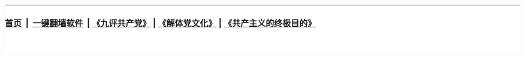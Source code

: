 
------------------------
#### [首页](https://github.com/gfw-breaker/banned-news3/blob/master/README.md) &nbsp;|&nbsp; [一键翻墙软件](https://github.com/gfw-breaker/nogfw/blob/master/README.md) &nbsp;| [《九评共产党》](https://github.com/gfw-breaker/9ping.md/blob/master/README.md#九评之一评共产党是什么) | [《解体党文化》](https://github.com/gfw-breaker/jtdwh.md/blob/master/README.md) | [《共产主义的终极目的》](https://github.com/gfw-breaker/gczydzjmd.md/blob/master/README.md)


<img src='http://gfw-breaker.win/banned-news3/pages/nf4514/n12465249.md' width='0px' height='0px'/>